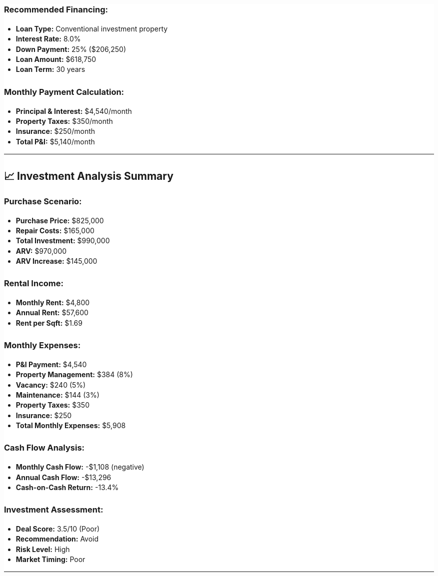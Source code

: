 ### **Recommended Financing:**
- **Loan Type:** Conventional investment property
- **Interest Rate:** 8.0%
- **Down Payment:** 25% ($206,250)
- **Loan Amount:** $618,750
- **Loan Term:** 30 years

### **Monthly Payment Calculation:**
- **Principal & Interest:** $4,540/month
- **Property Taxes:** $350/month
- **Insurance:** $250/month
- **Total P&I:** $5,140/month

---

## 📈 **Investment Analysis Summary**

### **Purchase Scenario:**
- **Purchase Price:** $825,000
- **Repair Costs:** $165,000
- **Total Investment:** $990,000
- **ARV:** $970,000
- **ARV Increase:** $145,000

### **Rental Income:**
- **Monthly Rent:** $4,800
- **Annual Rent:** $57,600
- **Rent per Sqft:** $1.69

### **Monthly Expenses:**
- **P&I Payment:** $4,540
- **Property Management:** $384 (8%)
- **Vacancy:** $240 (5%)
- **Maintenance:** $144 (3%)
- **Property Taxes:** $350
- **Insurance:** $250
- **Total Monthly Expenses:** $5,908

### **Cash Flow Analysis:**
- **Monthly Cash Flow:** -$1,108 (negative)
- **Annual Cash Flow:** -$13,296
- **Cash-on-Cash Return:** -13.4%

### **Investment Assessment:**
- **Deal Score:** 3.5/10 (Poor)
- **Recommendation:** Avoid
- **Risk Level:** High
- **Market Timing:** Poor

---